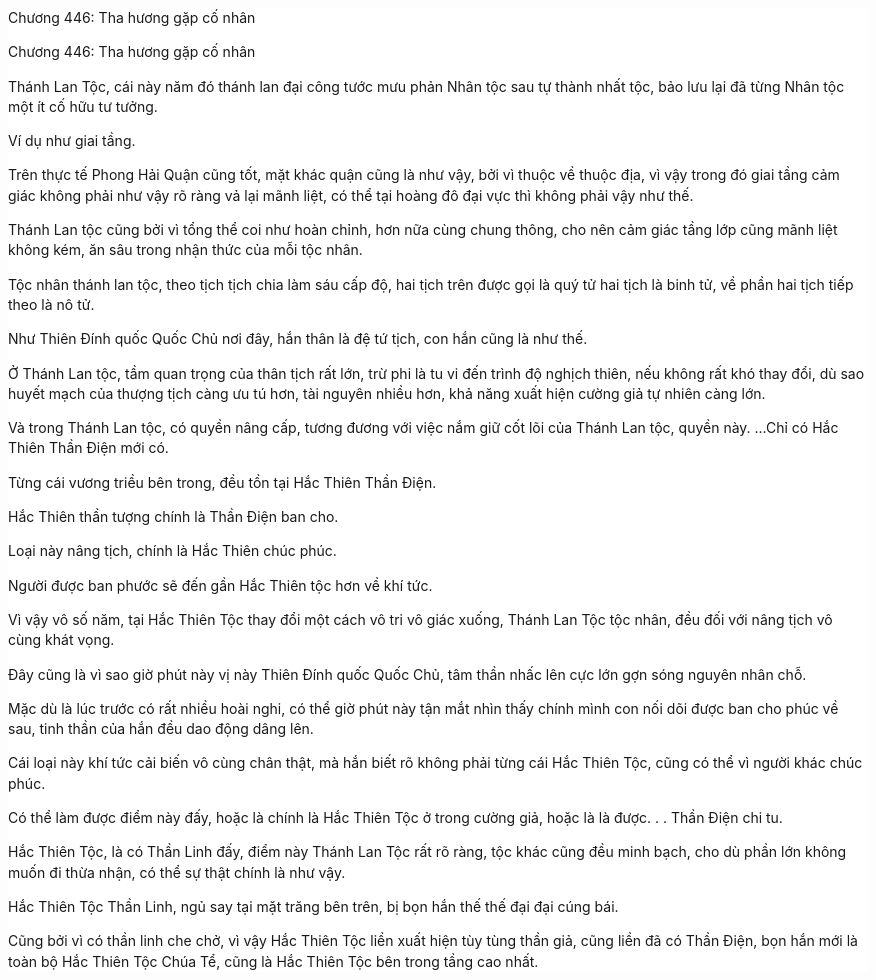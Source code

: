 




Chương 446: Tha hương gặp cố nhân


Chương 446: Tha hương gặp cố nhân

Thánh Lan Tộc, cái này năm đó thánh lan đại công tước mưu phản Nhân tộc sau tự thành nhất tộc, bảo lưu lại đã từng Nhân tộc một ít cố hữu tư tưởng.

Ví dụ như giai tầng.

Trên thực tế Phong Hải Quận cũng tốt, mặt khác quận cũng là như vậy, bởi vì thuộc về thuộc địa, vì vậy trong đó giai tầng cảm giác không phải như vậy rõ ràng vả lại mãnh liệt, có thể tại hoàng đô đại vực thì không phải vậy như thế.

Thánh Lan tộc cũng bởi vì tổng thể coi như hoàn chỉnh, hơn nữa cùng chung thông, cho nên cảm giác tầng lớp cũng mãnh liệt không kém, ăn sâu trong nhận thức của mỗi tộc nhân.

Tộc nhân thánh lan tộc, theo tịch tịch chia làm sáu cấp độ, hai tịch trên được gọi là quý tử hai tịch là binh tử, về phần hai tịch tiếp theo là nô tử.

Như Thiên Đính quốc Quốc Chủ nơi đây, hắn thân là đệ tứ tịch, con hắn cũng là như thế.

Ở Thánh Lan tộc, tầm quan trọng của thân tịch rất lớn, trừ phi là tu vi đến trình độ nghịch thiên, nếu không rất khó thay đổi, dù sao huyết mạch của thượng tịch càng ưu tú hơn, tài nguyên nhiều hơn, khả năng xuất hiện cường giả tự nhiên càng lớn.

Và trong Thánh Lan tộc, có quyền nâng cấp, tương đương với việc nắm giữ cốt lõi của Thánh Lan tộc, quyền này. ...Chỉ có Hắc Thiên Thần Điện mới có.

Từng cái vương triều bên trong, đều tồn tại Hắc Thiên Thần Điện.

Hắc Thiên thần tượng chính là Thần Điện ban cho.

Loại này nâng tịch, chính là Hắc Thiên chúc phúc.

Người được ban phước sẽ đến gần Hắc Thiên tộc hơn về khí tức.

Vì vậy vô số năm, tại Hắc Thiên Tộc thay đổi một cách vô tri vô giác xuống, Thánh Lan Tộc tộc nhân, đều đối với nâng tịch vô cùng khát vọng.

Đây cũng là vì sao giờ phút này vị này Thiên Đính quốc Quốc Chủ, tâm thần nhấc lên cực lớn gợn sóng nguyên nhân chỗ.

Mặc dù là lúc trước có rất nhiều hoài nghi, có thể giờ phút này tận mắt nhìn thấy chính mình con nối dõi được ban cho phúc về sau, tinh thần của hắn đều dao động dâng lên.

Cái loại này khí tức cải biến vô cùng chân thật, mà hắn biết rõ không phải từng cái Hắc Thiên Tộc, cũng có thể vì người khác chúc phúc.

Có thể làm được điểm này đấy, hoặc là chính là Hắc Thiên Tộc ở trong cường giả, hoặc là là được. . . Thần Điện chi tu.

Hắc Thiên Tộc, là có Thần Linh đấy, điểm này Thánh Lan Tộc rất rõ ràng, tộc khác cũng đều minh bạch, cho dù phần lớn không muốn đi thừa nhận, có thể sự thật chính là như vậy.

Hắc Thiên Tộc Thần Linh, ngủ say tại mặt trăng bên trên, bị bọn hắn thế thế đại đại cúng bái.

Cũng bởi vì có thần linh che chở, vì vậy Hắc Thiên Tộc liền xuất hiện tùy tùng thần giả, cũng liền đã có Thần Điện, bọn hắn mới là toàn bộ Hắc Thiên Tộc Chúa Tể, cũng là Hắc Thiên Tộc bên trong tầng cao nhất.
